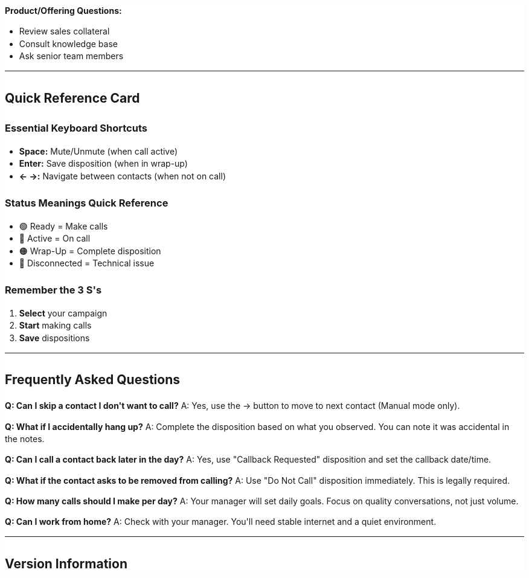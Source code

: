 **Product/Offering Questions:**
- Review sales collateral
- Consult knowledge base
- Ask senior team members

---

## Quick Reference Card

### Essential Keyboard Shortcuts
- **Space:** Mute/Unmute (when call active)
- **Enter:** Save disposition (when in wrap-up)
- **← →:** Navigate between contacts (when not on call)

### Status Meanings Quick Reference
- 🟢 Ready = Make calls
- 🔵 Active = On call
- 🟠 Wrap-Up = Complete disposition
- 🔴 Disconnected = Technical issue

### Remember the 3 S's
1. **Select** your campaign
2. **Start** making calls
3. **Save** dispositions

---

## Frequently Asked Questions

**Q: Can I skip a contact I don't want to call?**
A: Yes, use the → button to move to next contact (Manual mode only).

**Q: What if I accidentally hang up?**
A: Complete the disposition based on what you observed. You can note it was accidental in the notes.

**Q: Can I call a contact back later in the day?**
A: Yes, use "Callback Requested" disposition and set the callback date/time.

**Q: What if the contact asks to be removed from calling?**
A: Use "Do Not Call" disposition immediately. This is legally required.

**Q: How many calls should I make per day?**
A: Your manager will set daily goals. Focus on quality conversations, not just volume.

**Q: Can I work from home?**
A: Check with your manager. You'll need stable internet and a quiet environment.

---

## Version Information
